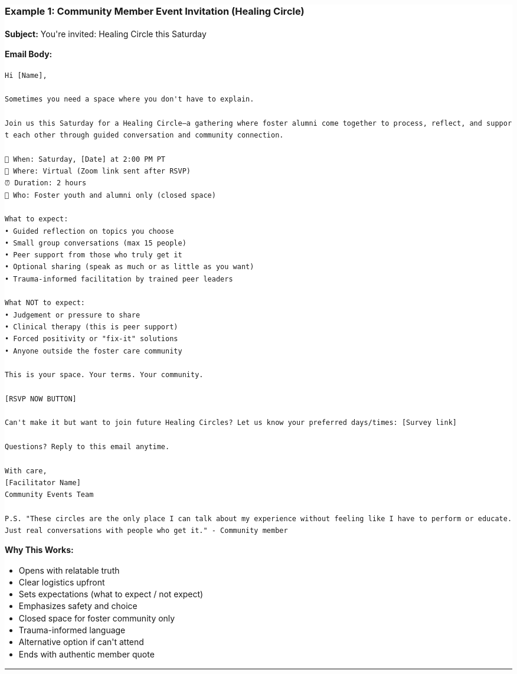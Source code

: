 ### Example 1: Community Member Event Invitation (Healing Circle)

**Subject:** You're invited: Healing Circle this Saturday

**Email Body:**

```
Hi [Name],

Sometimes you need a space where you don't have to explain.

Join us this Saturday for a Healing Circle—a gathering where foster alumni come together to process, reflect, and support each other through guided conversation and community connection.

📅 When: Saturday, [Date] at 2:00 PM PT
📍 Where: Virtual (Zoom link sent after RSVP)
⏰ Duration: 2 hours
👥 Who: Foster youth and alumni only (closed space)

What to expect:
• Guided reflection on topics you choose
• Small group conversations (max 15 people)
• Peer support from those who truly get it
• Optional sharing (speak as much or as little as you want)
• Trauma-informed facilitation by trained peer leaders

What NOT to expect:
• Judgement or pressure to share
• Clinical therapy (this is peer support)
• Forced positivity or "fix-it" solutions
• Anyone outside the foster care community

This is your space. Your terms. Your community.

[RSVP NOW BUTTON]

Can't make it but want to join future Healing Circles? Let us know your preferred days/times: [Survey link]

Questions? Reply to this email anytime.

With care,
[Facilitator Name]
Community Events Team

P.S. "These circles are the only place I can talk about my experience without feeling like I have to perform or educate. Just real conversations with people who get it." - Community member
```

**Why This Works:**
- Opens with relatable truth
- Clear logistics upfront
- Sets expectations (what to expect / not expect)
- Emphasizes safety and choice
- Closed space for foster community only
- Trauma-informed language
- Alternative option if can't attend
- Ends with authentic member quote

---